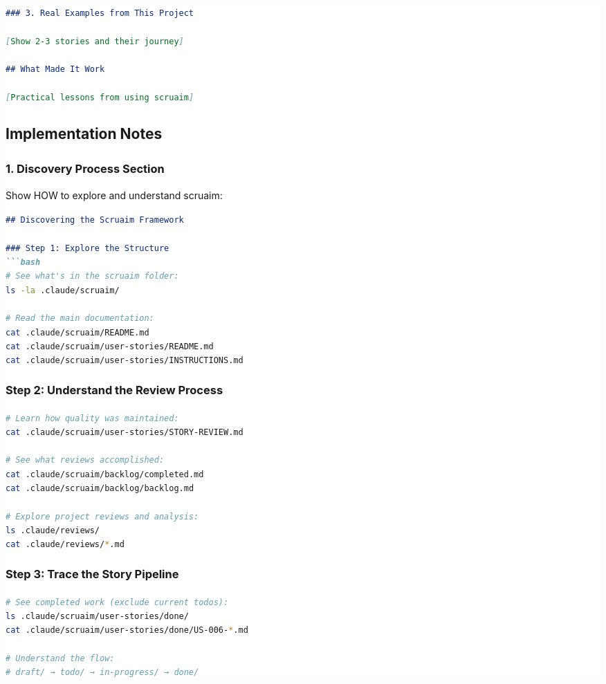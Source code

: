 ```markdown
### 3. Real Examples from This Project

[Show 2-3 stories and their journey]

## What Made It Work

[Practical lessons from using scruaim]
```

## Implementation Notes

### 1. Discovery Process Section

Show HOW to explore and understand scruaim:

```markdown
## Discovering the Scruaim Framework

### Step 1: Explore the Structure
```bash
# See what's in the scruaim folder:
ls -la .claude/scruaim/

# Read the main documentation:
cat .claude/scruaim/README.md
cat .claude/scruaim/user-stories/README.md
cat .claude/scruaim/user-stories/INSTRUCTIONS.md
```

### Step 2: Understand the Review Process
```bash
# Learn how quality was maintained:
cat .claude/scruaim/user-stories/STORY-REVIEW.md

# See what reviews accomplished:
cat .claude/scruaim/backlog/completed.md
cat .claude/scruaim/backlog/backlog.md

# Explore project reviews and analysis:
ls .claude/reviews/
cat .claude/reviews/*.md
```

### Step 3: Trace the Story Pipeline
```bash
# See completed work (exclude current todos):
ls .claude/scruaim/user-stories/done/
cat .claude/scruaim/user-stories/done/US-006-*.md

# Understand the flow:
# draft/ → todo/ → in-progress/ → done/
```
